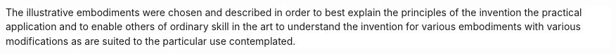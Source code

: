 The illustrative embodiments were chosen and described in order to best explain the principles of the invention the practical application and to enable others of ordinary skill in the art to understand the invention for various embodiments with various modifications as are suited to the particular use contemplated.

